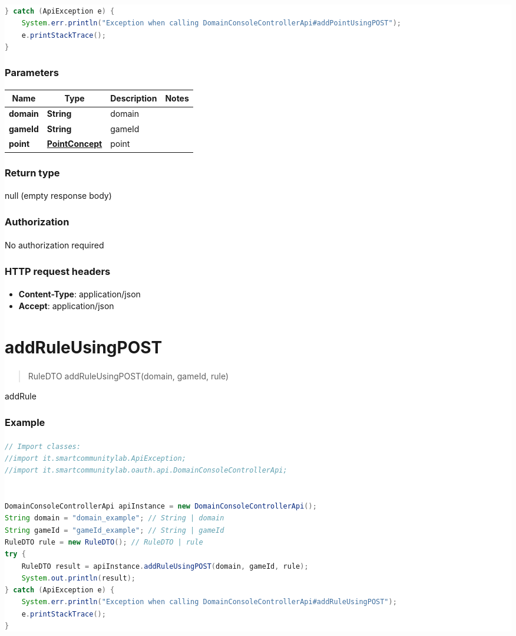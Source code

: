 ```java
} catch (ApiException e) {
    System.err.println("Exception when calling DomainConsoleControllerApi#addPointUsingPOST");
    e.printStackTrace();
}
```

### Parameters

Name | Type | Description  | Notes
------------- | ------------- | ------------- | -------------
 **domain** | **String**| domain |
 **gameId** | **String**| gameId |
 **point** | [**PointConcept**](PointConcept.md)| point |

### Return type

null (empty response body)

### Authorization

No authorization required

### HTTP request headers

 - **Content-Type**: application/json
 - **Accept**: application/json

<a name="addRuleUsingPOST"></a>
# **addRuleUsingPOST**
> RuleDTO addRuleUsingPOST(domain, gameId, rule)

addRule

### Example
```java
// Import classes:
//import it.smartcommunitylab.ApiException;
//import it.smartcommunitylab.oauth.api.DomainConsoleControllerApi;


DomainConsoleControllerApi apiInstance = new DomainConsoleControllerApi();
String domain = "domain_example"; // String | domain
String gameId = "gameId_example"; // String | gameId
RuleDTO rule = new RuleDTO(); // RuleDTO | rule
try {
    RuleDTO result = apiInstance.addRuleUsingPOST(domain, gameId, rule);
    System.out.println(result);
} catch (ApiException e) {
    System.err.println("Exception when calling DomainConsoleControllerApi#addRuleUsingPOST");
    e.printStackTrace();
}
```
